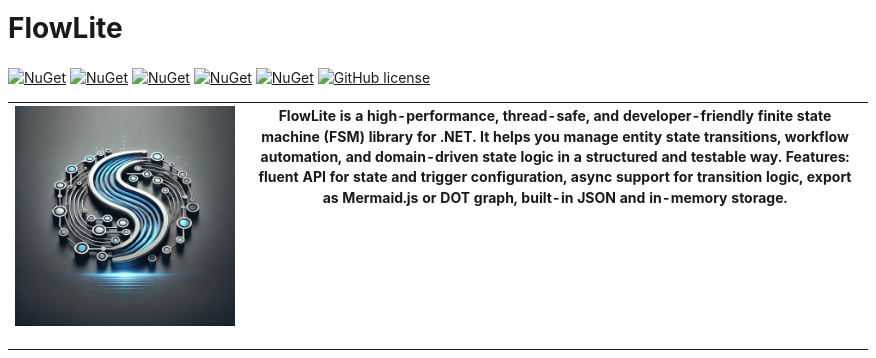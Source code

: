 # FlowLite

[![NuGet](https://img.shields.io/nuget/v/FlowLite.Abstractions?label=FlowLite.Abstractions)](https://www.nuget.org/packages/FlowLite.Abstractions/)
[![NuGet](https://img.shields.io/nuget/v/FlowLite?label=FlowLite)](https://www.nuget.org/packages/FlowLite/)
[![NuGet](https://img.shields.io/nuget/v/FlowLite.Diag?label=FlowLite.Diag)](https://www.nuget.org/packages/FlowLite.Diag/)
[![NuGet](https://img.shields.io/nuget/v/FlowLite.Testing?label=FlowLite.Testing)](https://www.nuget.org/packages/FlowLite.Testing/)
[![NuGet](https://img.shields.io/nuget/v/FlowLite.Diagnostics?label=FlowLite.Diagnostics)](https://www.nuget.org/packages/FlowLite.Diagnostics/)
[![GitHub license](https://img.shields.io/github/license/HawkN113/FlowLite)](https://github.com/HawkN113/FlowLite/blob/main/LICENSE)

| ![FlowLite](docs/img/FlowLite.png) | **FlowLite** is a high-performance, thread-safe, and developer-friendly finite state machine (FSM) library for .NET. It helps you manage entity state transitions, workflow automation, and domain-driven state logic in a structured and testable way. Features: fluent API for state and trigger configuration, async support for transition logic, export as Mermaid.js or DOT graph, built-in JSON and in-memory storage. |
|--------------------------------------|--------------------------------------------------------------------------------------------------------------------------------------------------------------------------------------------------------------------------------------------------------------------------------------------------------------------------------------------------------------------------------------------------------------------------------------------------------------------------------------------------------------------------------------------------------------------------------------------------------------------------------------------------------------------|
---
